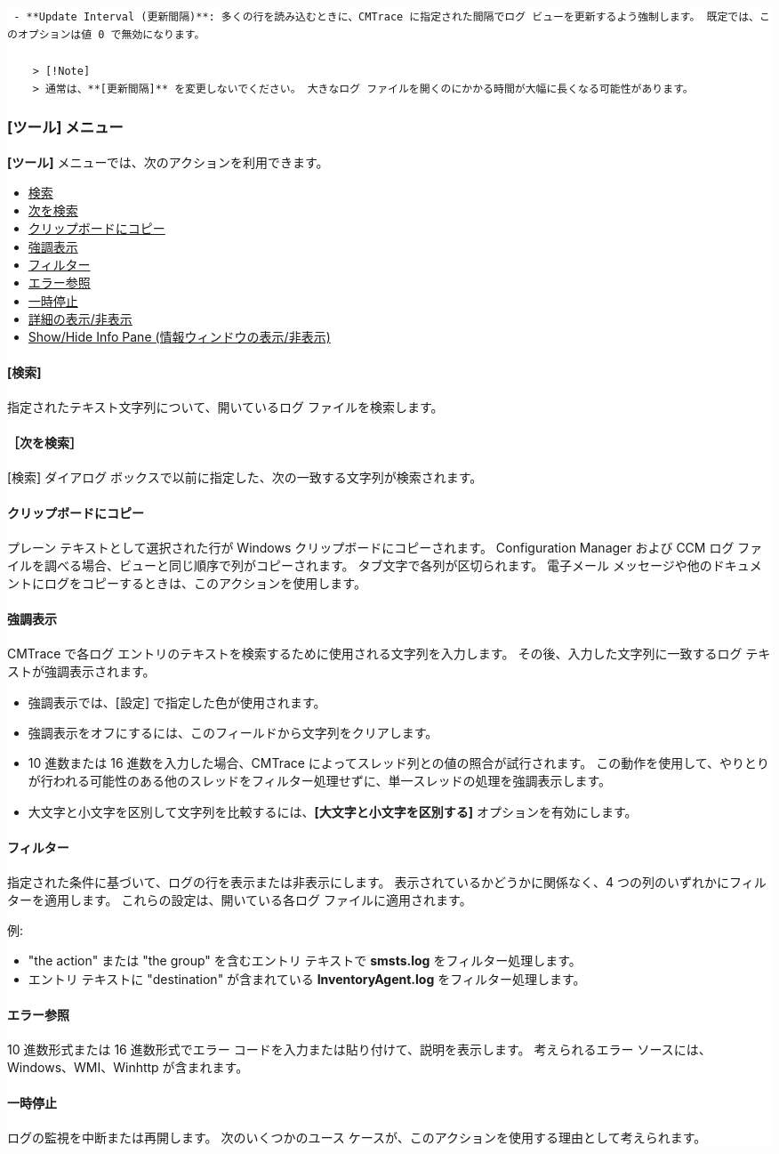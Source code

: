      - **Update Interval (更新間隔)**: 多くの行を読み込むときに、CMTrace に指定された間隔でログ ビューを更新するよう強制します。 既定では、このオプションは値 0 で無効になります。  

        > [!Note]  
        > 通常は、**[更新間隔]** を変更しないでください。 大きなログ ファイルを開くのにかかる時間が大幅に長くなる可能性があります。 


### <a name="tools-menu"></a>[ツール] メニュー
**[ツール]** メニューでは、次のアクションを利用できます。  
- [検索](#find)
- [次を検索](#find-next)
- [クリップボードにコピー](#copy-to-clipboard)
- [強調表示](#highlight)
- [フィルター](#filter)
- [エラー参照](#error-lookup)
- [一時停止](#pause)
- [詳細の表示/非表示](#show-hide-details)
- [Show/Hide Info Pane (情報ウィンドウの表示/非表示)](#show-hide-info-pane)

#### <a name="find"></a>[検索]
指定されたテキスト文字列について、開いているログ ファイルを検索します。  

#### <a name="find-next"></a>［次を検索］
[検索] ダイアログ ボックスで以前に指定した、次の一致する文字列が検索されます。  

#### <a name="copy-to-clipboard"></a>クリップボードにコピー
プレーン テキストとして選択された行が Windows クリップボードにコピーされます。 Configuration Manager および CCM ログ ファイルを調べる場合、ビューと同じ順序で列がコピーされます。 タブ文字で各列が区切られます。 電子メール メッセージや他のドキュメントにログをコピーするときは、このアクションを使用します。  

#### <a name="highlight"></a>強調表示
CMTrace で各ログ エントリのテキストを検索するために使用される文字列を入力します。 その後、入力した文字列に一致するログ テキストが強調表示されます。  

- 強調表示では、[設定] で指定した色が使用されます。  

- 強調表示をオフにするには、このフィールドから文字列をクリアします。  

- 10 進数または 16 進数を入力した場合、CMTrace によってスレッド列との値の照合が試行されます。 この動作を使用して、やりとりが行われる可能性のある他のスレッドをフィルター処理せずに、単一スレッドの処理を強調表示します。  

- 大文字と小文字を区別して文字列を比較するには、**[大文字と小文字を区別する]** オプションを有効にします。  
 
#### <a name="filter"></a>フィルター
指定された条件に基づいて、ログの行を表示または非表示にします。 表示されているかどうかに関係なく、4 つの列のいずれかにフィルターを適用します。 これらの設定は、開いている各ログ ファイルに適用されます。 

例: 
- "the action" または "the group" を含むエントリ テキストで **smsts.log** をフィルター処理します。 
- エントリ テキストに "destination" が含まれている **InventoryAgent.log** をフィルター処理します。


#### <a name="error-lookup"></a>エラー参照
10 進数形式または 16 進数形式でエラー コードを入力または貼り付けて、説明を表示します。 考えられるエラー ソースには、Windows、WMI、Winhttp が含まれます。

#### <a name="pause"></a>一時停止
ログの監視を中断または再開します。 次のいくつかのユース ケースが、このアクションを使用する理由として考えられます。  
